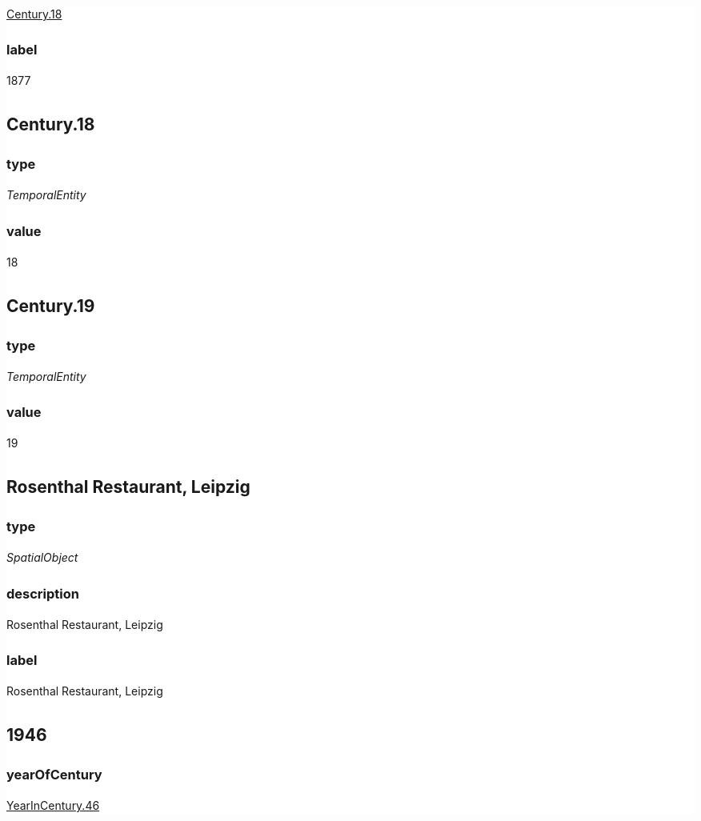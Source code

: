 
[Century.18](#Century.18)

### label


1877

## Century.18

### type


*TemporalEntity*

### value


18

## Century.19

### type


*TemporalEntity*

### value


19

## Rosenthal Restaurant, Leipzig

### type


*SpatialObject*

### description


Rosenthal Restaurant, Leipzig

### label


Rosenthal Restaurant, Leipzig

## 1946

### yearOfCentury


[YearInCentury.46](#YearInCentury.46)
